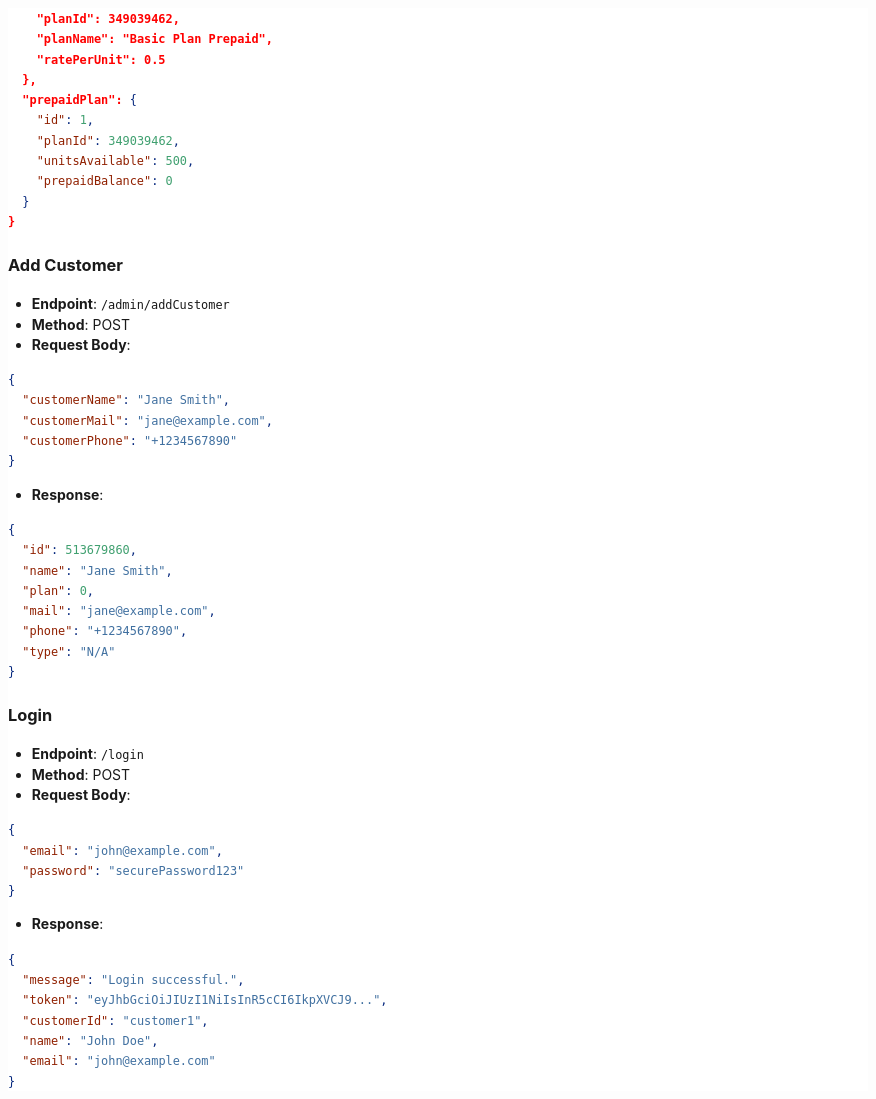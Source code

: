 ```json
    "planId": 349039462,
    "planName": "Basic Plan Prepaid",
    "ratePerUnit": 0.5
  },
  "prepaidPlan": {
    "id": 1,
    "planId": 349039462,
    "unitsAvailable": 500,
    "prepaidBalance": 0
  }
}
```

### Add Customer
- **Endpoint**: `/admin/addCustomer`
- **Method**: POST
- **Request Body**:
```json
{
  "customerName": "Jane Smith",
  "customerMail": "jane@example.com",
  "customerPhone": "+1234567890"
}
```
- **Response**:
```json
{
  "id": 513679860,
  "name": "Jane Smith",
  "plan": 0,
  "mail": "jane@example.com",
  "phone": "+1234567890",
  "type": "N/A"
}
```

### Login
- **Endpoint**: `/login`
- **Method**: POST
- **Request Body**:
```json
{
  "email": "john@example.com",
  "password": "securePassword123"
}
```
- **Response**:
```json
{
  "message": "Login successful.",
  "token": "eyJhbGciOiJIUzI1NiIsInR5cCI6IkpXVCJ9...",
  "customerId": "customer1",
  "name": "John Doe",
  "email": "john@example.com"
}
```
